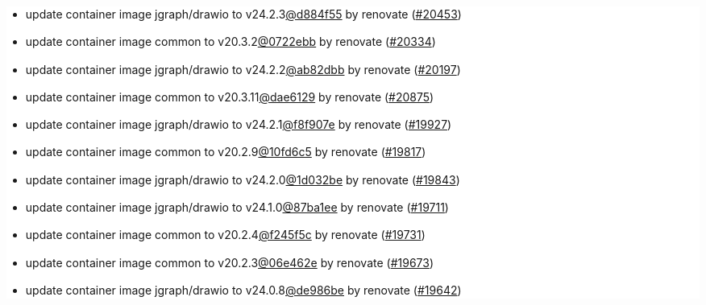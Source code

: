 - update container image jgraph/drawio to v24.2.3[@d884f55](https://github.com/d884f55) by renovate ([#20453](https://github.com/truecharts/charts/issues/20453))

- update container image common to v20.3.2[@0722ebb](https://github.com/0722ebb) by renovate ([#20334](https://github.com/truecharts/charts/issues/20334))

- update container image jgraph/drawio to v24.2.2[@ab82dbb](https://github.com/ab82dbb) by renovate ([#20197](https://github.com/truecharts/charts/issues/20197))

- update container image common to v20.3.11[@dae6129](https://github.com/dae6129) by renovate ([#20875](https://github.com/truecharts/charts/issues/20875))

- update container image jgraph/drawio to v24.2.1[@f8f907e](https://github.com/f8f907e) by renovate ([#19927](https://github.com/truecharts/charts/issues/19927))

- update container image common to v20.2.9[@10fd6c5](https://github.com/10fd6c5) by renovate ([#19817](https://github.com/truecharts/charts/issues/19817))

- update container image jgraph/drawio to v24.2.0[@1d032be](https://github.com/1d032be) by renovate ([#19843](https://github.com/truecharts/charts/issues/19843))

- update container image jgraph/drawio to v24.1.0[@87ba1ee](https://github.com/87ba1ee) by renovate ([#19711](https://github.com/truecharts/charts/issues/19711))

- update container image common to v20.2.4[@f245f5c](https://github.com/f245f5c) by renovate ([#19731](https://github.com/truecharts/charts/issues/19731))

- update container image common to v20.2.3[@06e462e](https://github.com/06e462e) by renovate ([#19673](https://github.com/truecharts/charts/issues/19673))

- update container image jgraph/drawio to v24.0.8[@de986be](https://github.com/de986be) by renovate ([#19642](https://github.com/truecharts/charts/issues/19642))

